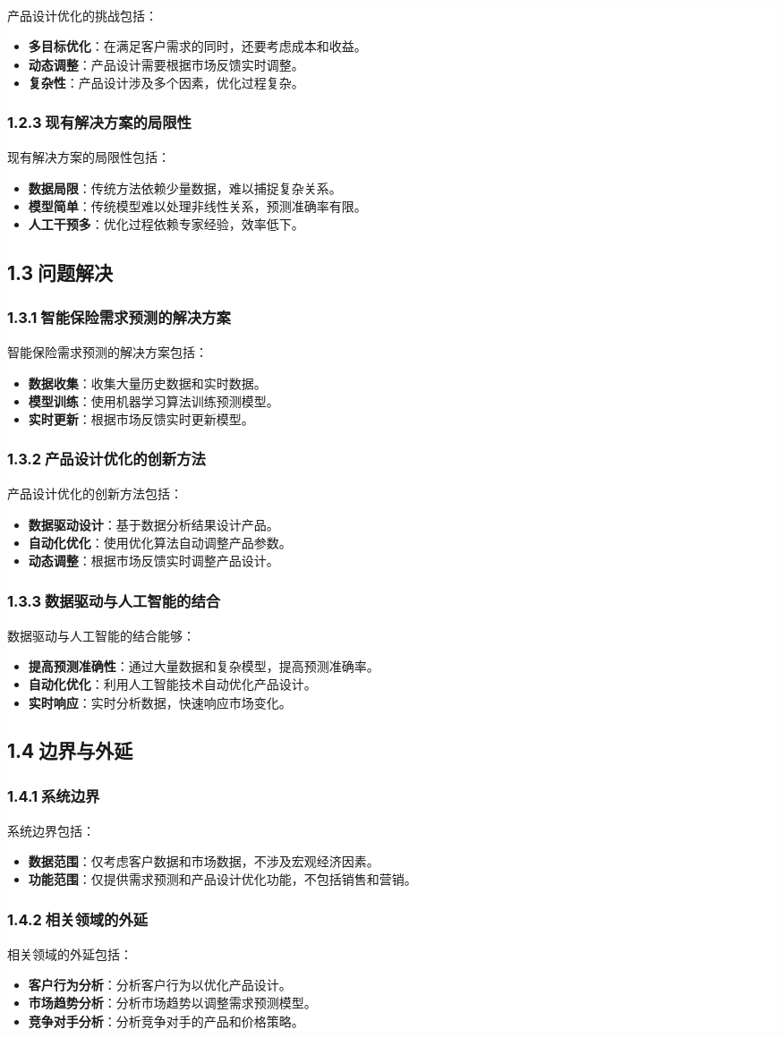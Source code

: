 产品设计优化的挑战包括：

- **多目标优化**：在满足客户需求的同时，还要考虑成本和收益。
- **动态调整**：产品设计需要根据市场反馈实时调整。
- **复杂性**：产品设计涉及多个因素，优化过程复杂。

### 1.2.3 现有解决方案的局限性

现有解决方案的局限性包括：

- **数据局限**：传统方法依赖少量数据，难以捕捉复杂关系。
- **模型简单**：传统模型难以处理非线性关系，预测准确率有限。
- **人工干预多**：优化过程依赖专家经验，效率低下。

## 1.3 问题解决

### 1.3.1 智能保险需求预测的解决方案

智能保险需求预测的解决方案包括：

- **数据收集**：收集大量历史数据和实时数据。
- **模型训练**：使用机器学习算法训练预测模型。
- **实时更新**：根据市场反馈实时更新模型。

### 1.3.2 产品设计优化的创新方法

产品设计优化的创新方法包括：

- **数据驱动设计**：基于数据分析结果设计产品。
- **自动化优化**：使用优化算法自动调整产品参数。
- **动态调整**：根据市场反馈实时调整产品设计。

### 1.3.3 数据驱动与人工智能的结合

数据驱动与人工智能的结合能够：

- **提高预测准确性**：通过大量数据和复杂模型，提高预测准确率。
- **自动化优化**：利用人工智能技术自动优化产品设计。
- **实时响应**：实时分析数据，快速响应市场变化。

## 1.4 边界与外延

### 1.4.1 系统边界

系统边界包括：

- **数据范围**：仅考虑客户数据和市场数据，不涉及宏观经济因素。
- **功能范围**：仅提供需求预测和产品设计优化功能，不包括销售和营销。

### 1.4.2 相关领域的外延

相关领域的外延包括：

- **客户行为分析**：分析客户行为以优化产品设计。
- **市场趋势分析**：分析市场趋势以调整需求预测模型。
- **竞争对手分析**：分析竞争对手的产品和价格策略。
